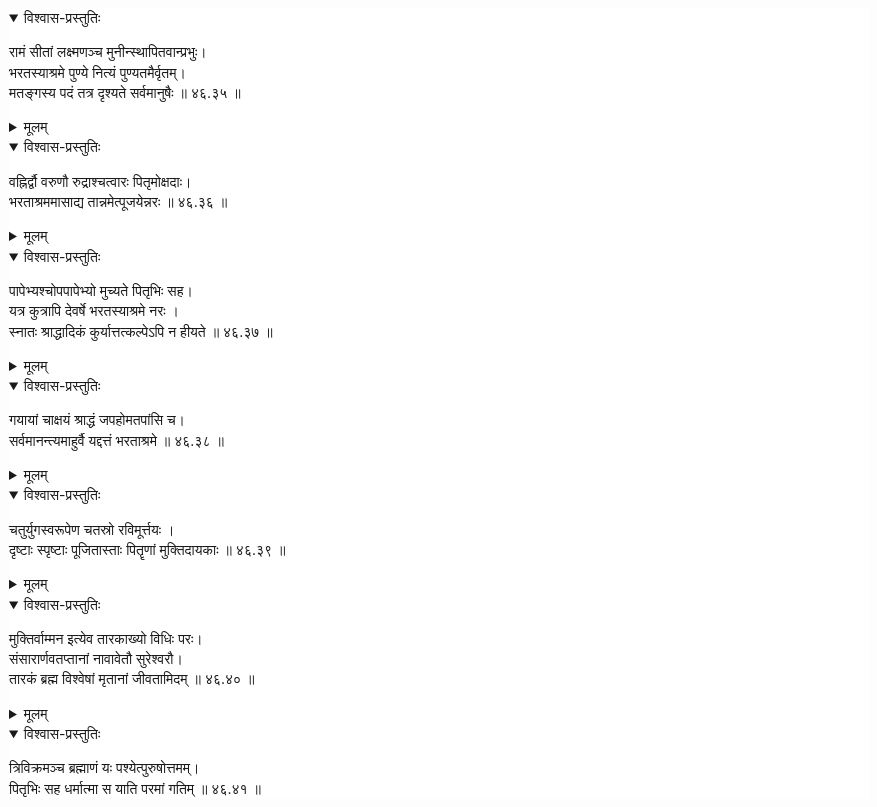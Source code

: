 
<details open><summary>विश्वास-प्रस्तुतिः</summary>

रामं सीतां लक्ष्मणञ्च मुनीन्स्थापितवान्प्रभुः।  
भरतस्याश्रमे पुण्ये नित्यं पुण्यतमैर्वृतम्।  
मतङ्गस्य पदं तत्र दृश्यते सर्वमानुषैः ॥ ४६.३५ ॥
</details>

<details><summary>मूलम्</summary></details>


<details open><summary>विश्वास-प्रस्तुतिः</summary>

वह्निर्द्वौ वरुणौ रुद्राश्चत्वारः पितृमोक्षदाः।  
भरताश्रममासाद्य तान्नमेत्पूजयेन्नरः ॥ ४६.३६ ॥
</details>

<details><summary>मूलम्</summary></details>


<details open><summary>विश्वास-प्रस्तुतिः</summary>

पापेभ्यश्चोपपापेभ्यो मुच्यते पितृभिः सह।  
यत्र कुत्रापि देवर्षे भरतस्याश्रमे नरः ।  
स्नातः श्राद्धादिकं कुर्यात्तत्कल्पेऽपि न हीयते ॥ ४६.३७ ॥
</details>

<details><summary>मूलम्</summary></details>


<details open><summary>विश्वास-प्रस्तुतिः</summary>

गयायां चाक्षयं श्राद्धं जपहोमतपांसि च।  
सर्वमानन्त्यमाहुर्वै यद्दत्तं भरताश्रमे ॥ ४६.३८ ॥
</details>

<details><summary>मूलम्</summary></details>


<details open><summary>विश्वास-प्रस्तुतिः</summary>

चतुर्युगस्वरूपेण चतस्रो रविमूर्त्तयः ।  
दृष्टाः स्पृष्टाः पूजितास्ताः पितॄणां मुक्तिदायकाः ॥ ४६.३९ ॥
</details>

<details><summary>मूलम्</summary></details>


<details open><summary>विश्वास-प्रस्तुतिः</summary>

मुक्तिर्वाम्मन इत्येव तारकाख्यो विधिः परः।  
संसारार्णवतप्तानां नावावेतौ सुरेश्वरौ।  
तारकं ब्रह्म विश्वेषां मृतानां जीवतामिदम् ॥ ४६.४० ॥
</details>

<details><summary>मूलम्</summary></details>


<details open><summary>विश्वास-प्रस्तुतिः</summary>

त्रिविक्रमञ्च ब्रह्माणं यः पश्येत्पुरुषोत्तमम्।  
पितृभिः सह धर्मात्मा स याति परमां गतिम् ॥ ४६.४१ ॥
</details>
